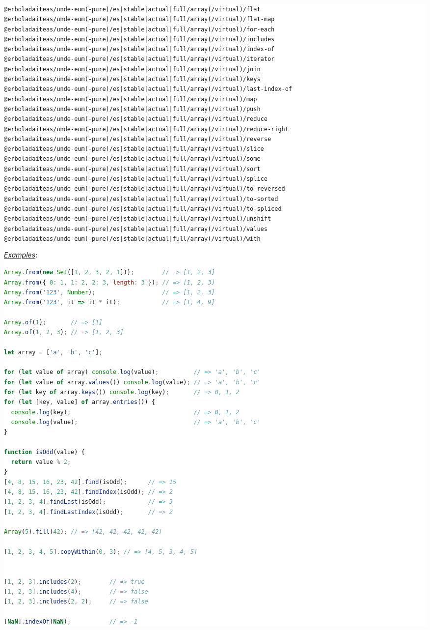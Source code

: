 ```
@erboladaiteas/unde-eum(-pure)/es|stable|actual|full/array(/virtual)/flat
@erboladaiteas/unde-eum(-pure)/es|stable|actual|full/array(/virtual)/flat-map
@erboladaiteas/unde-eum(-pure)/es|stable|actual|full/array(/virtual)/for-each
@erboladaiteas/unde-eum(-pure)/es|stable|actual|full/array(/virtual)/includes
@erboladaiteas/unde-eum(-pure)/es|stable|actual|full/array(/virtual)/index-of
@erboladaiteas/unde-eum(-pure)/es|stable|actual|full/array(/virtual)/iterator
@erboladaiteas/unde-eum(-pure)/es|stable|actual|full/array(/virtual)/join
@erboladaiteas/unde-eum(-pure)/es|stable|actual|full/array(/virtual)/keys
@erboladaiteas/unde-eum(-pure)/es|stable|actual|full/array(/virtual)/last-index-of
@erboladaiteas/unde-eum(-pure)/es|stable|actual|full/array(/virtual)/map
@erboladaiteas/unde-eum(-pure)/es|stable|actual|full/array(/virtual)/push
@erboladaiteas/unde-eum(-pure)/es|stable|actual|full/array(/virtual)/reduce
@erboladaiteas/unde-eum(-pure)/es|stable|actual|full/array(/virtual)/reduce-right
@erboladaiteas/unde-eum(-pure)/es|stable|actual|full/array(/virtual)/reverse
@erboladaiteas/unde-eum(-pure)/es|stable|actual|full/array(/virtual)/slice
@erboladaiteas/unde-eum(-pure)/es|stable|actual|full/array(/virtual)/some
@erboladaiteas/unde-eum(-pure)/es|stable|actual|full/array(/virtual)/sort
@erboladaiteas/unde-eum(-pure)/es|stable|actual|full/array(/virtual)/splice
@erboladaiteas/unde-eum(-pure)/es|stable|actual|full/array(/virtual)/to-reversed
@erboladaiteas/unde-eum(-pure)/es|stable|actual|full/array(/virtual)/to-sorted
@erboladaiteas/unde-eum(-pure)/es|stable|actual|full/array(/virtual)/to-spliced
@erboladaiteas/unde-eum(-pure)/es|stable|actual|full/array(/virtual)/unshift
@erboladaiteas/unde-eum(-pure)/es|stable|actual|full/array(/virtual)/values
@erboladaiteas/unde-eum(-pure)/es|stable|actual|full/array(/virtual)/with
```
[*Examples*](https://tinyurl.com/2oaa8x2x):
```js
Array.from(new Set([1, 2, 3, 2, 1]));        // => [1, 2, 3]
Array.from({ 0: 1, 1: 2, 2: 3, length: 3 }); // => [1, 2, 3]
Array.from('123', Number);                   // => [1, 2, 3]
Array.from('123', it => it * it);            // => [1, 4, 9]

Array.of(1);       // => [1]
Array.of(1, 2, 3); // => [1, 2, 3]

let array = ['a', 'b', 'c'];

for (let value of array) console.log(value);          // => 'a', 'b', 'c'
for (let value of array.values()) console.log(value); // => 'a', 'b', 'c'
for (let key of array.keys()) console.log(key);       // => 0, 1, 2
for (let [key, value] of array.entries()) {
  console.log(key);                                   // => 0, 1, 2
  console.log(value);                                 // => 'a', 'b', 'c'
}

function isOdd(value) {
  return value % 2;
}
[4, 8, 15, 16, 23, 42].find(isOdd);      // => 15
[4, 8, 15, 16, 23, 42].findIndex(isOdd); // => 2
[1, 2, 3, 4].findLast(isOdd);            // => 3
[1, 2, 3, 4].findLastIndex(isOdd);       // => 2

Array(5).fill(42); // => [42, 42, 42, 42, 42]

[1, 2, 3, 4, 5].copyWithin(0, 3); // => [4, 5, 3, 4, 5]


[1, 2, 3].includes(2);        // => true
[1, 2, 3].includes(4);        // => false
[1, 2, 3].includes(2, 2);     // => false

[NaN].indexOf(NaN);           // => -1
```

  [Symbol.toStringTag]: 'Foo'